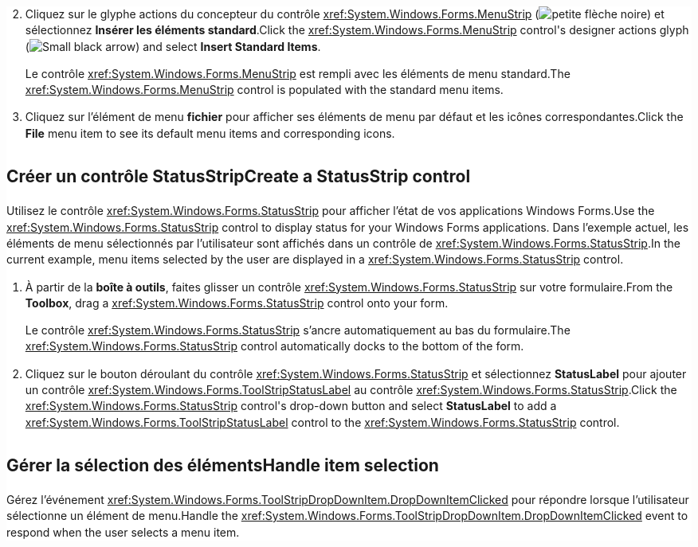 2. <span data-ttu-id="2672a-121">Cliquez sur le glyphe actions du concepteur du contrôle <xref:System.Windows.Forms.MenuStrip> (![petite flèche noire](./media/designer-actions-glyph.gif)) et sélectionnez **Insérer les éléments standard**.</span><span class="sxs-lookup"><span data-stu-id="2672a-121">Click the <xref:System.Windows.Forms.MenuStrip> control's designer actions glyph (![Small black arrow](./media/designer-actions-glyph.gif)) and select **Insert Standard Items**.</span></span>

     <span data-ttu-id="2672a-122">Le contrôle <xref:System.Windows.Forms.MenuStrip> est rempli avec les éléments de menu standard.</span><span class="sxs-lookup"><span data-stu-id="2672a-122">The <xref:System.Windows.Forms.MenuStrip> control is populated with the standard menu items.</span></span>

3. <span data-ttu-id="2672a-123">Cliquez sur l’élément de menu **fichier** pour afficher ses éléments de menu par défaut et les icônes correspondantes.</span><span class="sxs-lookup"><span data-stu-id="2672a-123">Click the **File** menu item to see its default menu items and corresponding icons.</span></span>

## <a name="create-a-statusstrip-control"></a><span data-ttu-id="2672a-124">Créer un contrôle StatusStrip</span><span class="sxs-lookup"><span data-stu-id="2672a-124">Create a StatusStrip control</span></span>

<span data-ttu-id="2672a-125">Utilisez le contrôle <xref:System.Windows.Forms.StatusStrip> pour afficher l’état de vos applications Windows Forms.</span><span class="sxs-lookup"><span data-stu-id="2672a-125">Use the <xref:System.Windows.Forms.StatusStrip> control to display status for your Windows Forms applications.</span></span> <span data-ttu-id="2672a-126">Dans l’exemple actuel, les éléments de menu sélectionnés par l’utilisateur sont affichés dans un contrôle de <xref:System.Windows.Forms.StatusStrip>.</span><span class="sxs-lookup"><span data-stu-id="2672a-126">In the current example, menu items selected by the user are displayed in a <xref:System.Windows.Forms.StatusStrip> control.</span></span>

1. <span data-ttu-id="2672a-127">À partir de la **boîte à outils**, faites glisser un contrôle <xref:System.Windows.Forms.StatusStrip> sur votre formulaire.</span><span class="sxs-lookup"><span data-stu-id="2672a-127">From the **Toolbox**, drag a <xref:System.Windows.Forms.StatusStrip> control onto your form.</span></span>

     <span data-ttu-id="2672a-128">Le contrôle <xref:System.Windows.Forms.StatusStrip> s’ancre automatiquement au bas du formulaire.</span><span class="sxs-lookup"><span data-stu-id="2672a-128">The <xref:System.Windows.Forms.StatusStrip> control automatically docks to the bottom of the form.</span></span>

2. <span data-ttu-id="2672a-129">Cliquez sur le bouton déroulant du contrôle <xref:System.Windows.Forms.StatusStrip> et sélectionnez **StatusLabel** pour ajouter un contrôle <xref:System.Windows.Forms.ToolStripStatusLabel> au contrôle <xref:System.Windows.Forms.StatusStrip>.</span><span class="sxs-lookup"><span data-stu-id="2672a-129">Click the <xref:System.Windows.Forms.StatusStrip> control's drop-down button and select **StatusLabel** to add a <xref:System.Windows.Forms.ToolStripStatusLabel> control to the <xref:System.Windows.Forms.StatusStrip> control.</span></span>

## <a name="handle-item-selection"></a><span data-ttu-id="2672a-130">Gérer la sélection des éléments</span><span class="sxs-lookup"><span data-stu-id="2672a-130">Handle item selection</span></span>

<span data-ttu-id="2672a-131">Gérez l’événement <xref:System.Windows.Forms.ToolStripDropDownItem.DropDownItemClicked> pour répondre lorsque l’utilisateur sélectionne un élément de menu.</span><span class="sxs-lookup"><span data-stu-id="2672a-131">Handle the <xref:System.Windows.Forms.ToolStripDropDownItem.DropDownItemClicked> event to respond when the user selects a menu item.</span></span>

